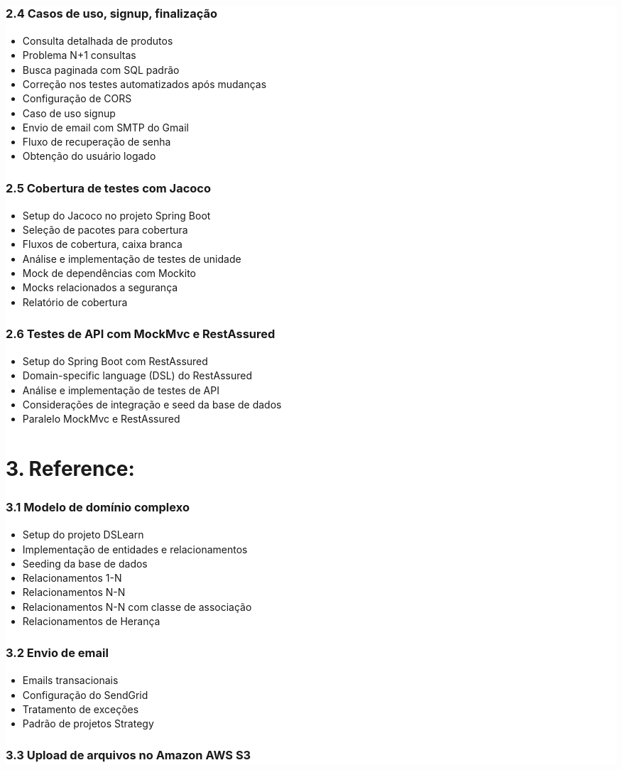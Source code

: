 ### 2.4 Casos de uso, signup, finalização

- Consulta detalhada de produtos
- Problema N+1 consultas
- Busca paginada com SQL padrão
- Correção nos testes automatizados após mudanças
- Configuração de CORS
- Caso de uso signup
- Envio de email com SMTP do Gmail
- Fluxo de recuperação de senha
- Obtenção do usuário logado

### 2.5 Cobertura de testes com Jacoco

- Setup do Jacoco no projeto Spring Boot
- Seleção de pacotes para cobertura
- Fluxos de cobertura, caixa branca
- Análise e implementação de testes de unidade
- Mock de dependências com Mockito
- Mocks relacionados a segurança
- Relatório de cobertura

### 2.6 Testes de API com MockMvc e RestAssured

- Setup do Spring Boot com RestAssured
- Domain-specific language (DSL) do RestAssured
- Análise e implementação de testes de API
- Considerações de integração e seed da base de dados
- Paralelo MockMvc e RestAssured

# 3. Reference:

### 3.1 Modelo de domínio complexo

- Setup do projeto DSLearn
- Implementação de entidades e relacionamentos
- Seeding da base de dados
- Relacionamentos 1-N
- Relacionamentos N-N
- Relacionamentos N-N com classe de associação
- Relacionamentos de Herança

### 3.2 Envio de email

- Emails transacionais
- Configuração do SendGrid
- Tratamento de exceções
- Padrão de projetos Strategy

### 3.3 Upload de arquivos no Amazon AWS S3
